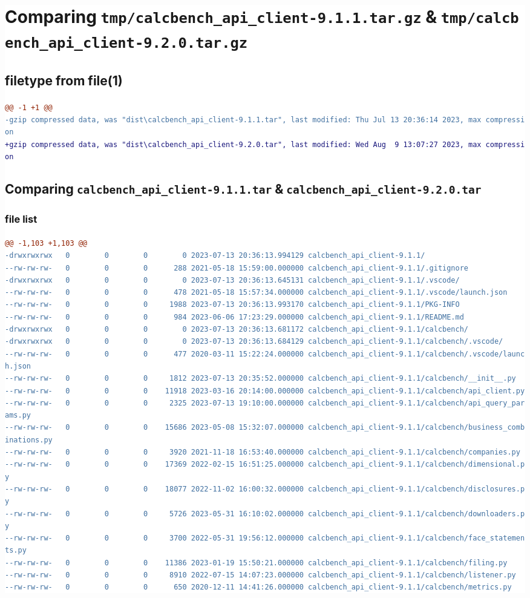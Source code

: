 # Comparing `tmp/calcbench_api_client-9.1.1.tar.gz` & `tmp/calcbench_api_client-9.2.0.tar.gz`

## filetype from file(1)

```diff
@@ -1 +1 @@
-gzip compressed data, was "dist\calcbench_api_client-9.1.1.tar", last modified: Thu Jul 13 20:36:14 2023, max compression
+gzip compressed data, was "dist\calcbench_api_client-9.2.0.tar", last modified: Wed Aug  9 13:07:27 2023, max compression
```

## Comparing `calcbench_api_client-9.1.1.tar` & `calcbench_api_client-9.2.0.tar`

### file list

```diff
@@ -1,103 +1,103 @@
-drwxrwxrwx   0        0        0        0 2023-07-13 20:36:13.994129 calcbench_api_client-9.1.1/
--rw-rw-rw-   0        0        0      288 2021-05-18 15:59:00.000000 calcbench_api_client-9.1.1/.gitignore
-drwxrwxrwx   0        0        0        0 2023-07-13 20:36:13.645131 calcbench_api_client-9.1.1/.vscode/
--rw-rw-rw-   0        0        0      478 2021-05-18 15:57:34.000000 calcbench_api_client-9.1.1/.vscode/launch.json
--rw-rw-rw-   0        0        0     1988 2023-07-13 20:36:13.993170 calcbench_api_client-9.1.1/PKG-INFO
--rw-rw-rw-   0        0        0      984 2023-06-06 17:23:29.000000 calcbench_api_client-9.1.1/README.md
-drwxrwxrwx   0        0        0        0 2023-07-13 20:36:13.681172 calcbench_api_client-9.1.1/calcbench/
-drwxrwxrwx   0        0        0        0 2023-07-13 20:36:13.684129 calcbench_api_client-9.1.1/calcbench/.vscode/
--rw-rw-rw-   0        0        0      477 2020-03-11 15:22:24.000000 calcbench_api_client-9.1.1/calcbench/.vscode/launch.json
--rw-rw-rw-   0        0        0     1812 2023-07-13 20:35:52.000000 calcbench_api_client-9.1.1/calcbench/__init__.py
--rw-rw-rw-   0        0        0    11918 2023-03-16 20:14:00.000000 calcbench_api_client-9.1.1/calcbench/api_client.py
--rw-rw-rw-   0        0        0     2325 2023-07-13 19:10:00.000000 calcbench_api_client-9.1.1/calcbench/api_query_params.py
--rw-rw-rw-   0        0        0    15686 2023-05-08 15:32:07.000000 calcbench_api_client-9.1.1/calcbench/business_combinations.py
--rw-rw-rw-   0        0        0     3920 2021-11-18 16:53:40.000000 calcbench_api_client-9.1.1/calcbench/companies.py
--rw-rw-rw-   0        0        0    17369 2022-02-15 16:51:25.000000 calcbench_api_client-9.1.1/calcbench/dimensional.py
--rw-rw-rw-   0        0        0    18077 2022-11-02 16:00:32.000000 calcbench_api_client-9.1.1/calcbench/disclosures.py
--rw-rw-rw-   0        0        0     5726 2023-05-31 16:10:02.000000 calcbench_api_client-9.1.1/calcbench/downloaders.py
--rw-rw-rw-   0        0        0     3700 2022-05-31 19:56:12.000000 calcbench_api_client-9.1.1/calcbench/face_statements.py
--rw-rw-rw-   0        0        0    11386 2023-01-19 15:50:21.000000 calcbench_api_client-9.1.1/calcbench/filing.py
--rw-rw-rw-   0        0        0     8910 2022-07-15 14:07:23.000000 calcbench_api_client-9.1.1/calcbench/listener.py
--rw-rw-rw-   0        0        0      650 2020-12-11 14:41:26.000000 calcbench_api_client-9.1.1/calcbench/metrics.py
```
